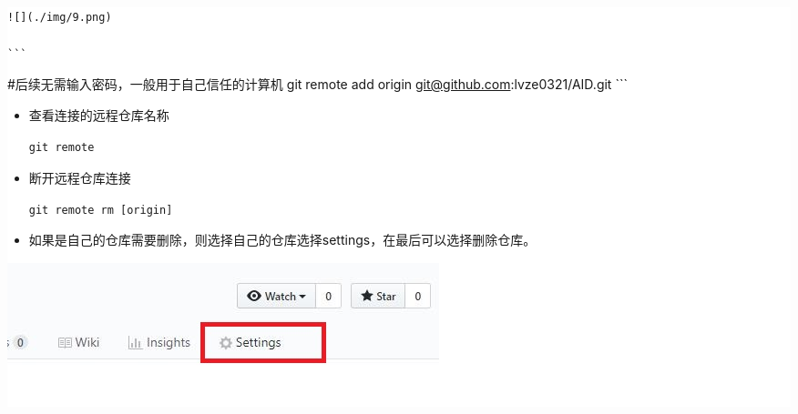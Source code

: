     ![](./img/9.png)

    ```
   #后续无需输入密码，一般用于自己信任的计算机
    git remote add origin git@github.com:lvze0321/AID.git 
    ```

- 查看连接的远程仓库名称

  ```
  git remote
  ```

  

- 断开远程仓库连接

  ```
  git remote rm [origin]
  ```

  

- 如果是自己的仓库需要删除，则选择自己的仓库选择settings，在最后可以选择删除仓库。

![](./img/5.jpg)